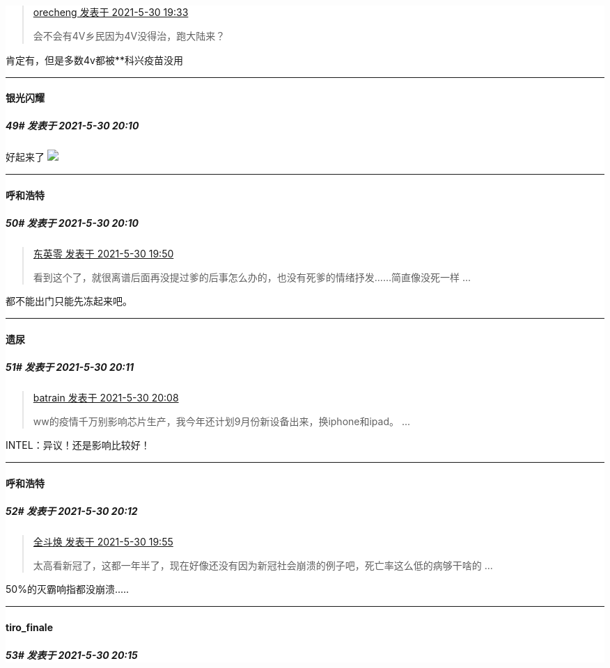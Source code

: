 
<blockquote><a href="httphttps://bbs.saraba1st.com/2b/forum.php?mod=redirect&amp;goto=findpost&amp;pid=51423906&amp;ptid=2007020" target="_blank">orecheng 发表于 2021-5-30 19:33</a>

会不会有4V乡民因为4V没得治，跑大陆来？</blockquote>
肯定有，但是多数4v都被**科兴疫苗没用


*****

####  银光闪耀  
##### 49#       发表于 2021-5-30 20:10


好起来了 <img src="https://static.saraba1st.com/image/smiley/face2017/037.png" referrerpolicy="no-referrer">


*****

####  呼和浩特  
##### 50#       发表于 2021-5-30 20:10


<blockquote><a href="httphttps://bbs.saraba1st.com/2b/forum.php?mod=redirect&amp;goto=findpost&amp;pid=51424102&amp;ptid=2007020" target="_blank">东英零 发表于 2021-5-30 19:50</a>

看到这个了，就很离谱后面再没提过爹的后事怎么办的，也没有死爹的情绪抒发……简直像没死一样 ...</blockquote>
都不能出门只能先冻起来吧。


*****

####  遗尿  
##### 51#       发表于 2021-5-30 20:11


<blockquote><a href="httphttps://bbs.saraba1st.com/2b/forum.php?mod=redirect&amp;goto=findpost&amp;pid=51424296&amp;ptid=2007020" target="_blank">batrain 发表于 2021-5-30 20:08</a>

ww的疫情千万别影响芯片生产，我今年还计划9月份新设备出来，换iphone和ipad。 ...</blockquote>
INTEL：异议！还是影响比较好！


*****

####  呼和浩特  
##### 52#       发表于 2021-5-30 20:12


<blockquote><a href="httphttps://bbs.saraba1st.com/2b/forum.php?mod=redirect&amp;goto=findpost&amp;pid=51424163&amp;ptid=2007020" target="_blank">全斗焕 发表于 2021-5-30 19:55</a>

太高看新冠了，这都一年半了，现在好像还没有因为新冠社会崩溃的例子吧，死亡率这么低的病够干啥的 ...</blockquote>
50%的灭霸响指都没崩溃.....


*****

####  tiro_finale  
##### 53#       发表于 2021-5-30 20:15
